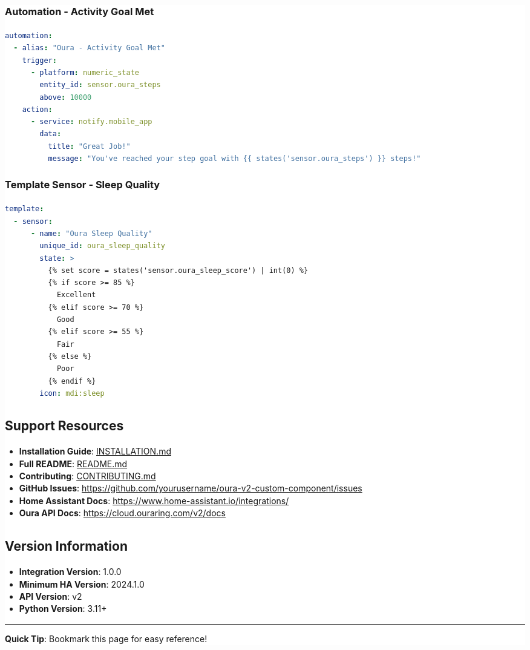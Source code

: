 ### Automation - Activity Goal Met
```yaml
automation:
  - alias: "Oura - Activity Goal Met"
    trigger:
      - platform: numeric_state
        entity_id: sensor.oura_steps
        above: 10000
    action:
      - service: notify.mobile_app
        data:
          title: "Great Job!"
          message: "You've reached your step goal with {{ states('sensor.oura_steps') }} steps!"
```

### Template Sensor - Sleep Quality
```yaml
template:
  - sensor:
      - name: "Oura Sleep Quality"
        unique_id: oura_sleep_quality
        state: >
          {% set score = states('sensor.oura_sleep_score') | int(0) %}
          {% if score >= 85 %}
            Excellent
          {% elif score >= 70 %}
            Good
          {% elif score >= 55 %}
            Fair
          {% else %}
            Poor
          {% endif %}
        icon: mdi:sleep
```

## Support Resources

- **Installation Guide**: [INSTALLATION.md](INSTALLATION.md)
- **Full README**: [README.md](README.md)
- **Contributing**: [CONTRIBUTING.md](CONTRIBUTING.md)
- **GitHub Issues**: https://github.com/yourusername/oura-v2-custom-component/issues
- **Home Assistant Docs**: https://www.home-assistant.io/integrations/
- **Oura API Docs**: https://cloud.ouraring.com/v2/docs

## Version Information

- **Integration Version**: 1.0.0
- **Minimum HA Version**: 2024.1.0
- **API Version**: v2
- **Python Version**: 3.11+

---

**Quick Tip**: Bookmark this page for easy reference!

